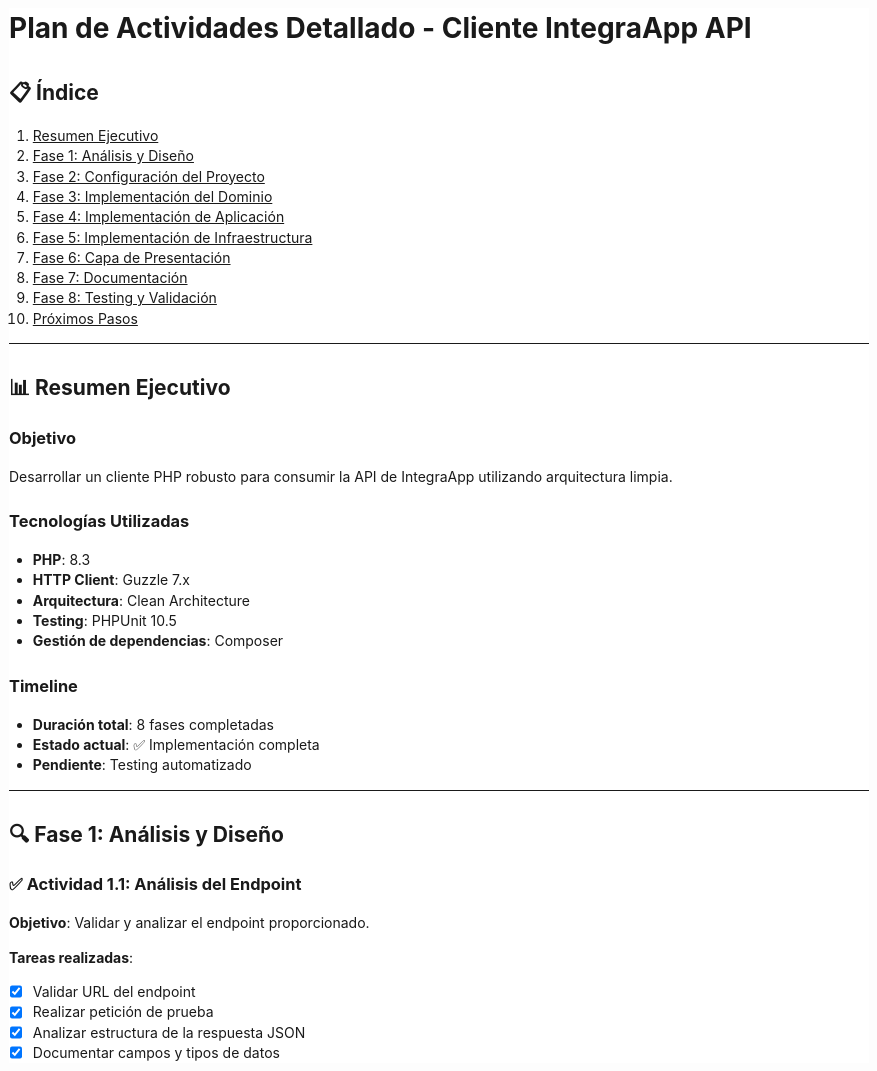 # Plan de Actividades Detallado - Cliente IntegraApp API

## 📋 Índice

1. [Resumen Ejecutivo](#resumen-ejecutivo)
2. [Fase 1: Análisis y Diseño](#fase-1-análisis-y-diseño)
3. [Fase 2: Configuración del Proyecto](#fase-2-configuración-del-proyecto)
4. [Fase 3: Implementación del Dominio](#fase-3-implementación-del-dominio)
5. [Fase 4: Implementación de Aplicación](#fase-4-implementación-de-aplicación)
6. [Fase 5: Implementación de Infraestructura](#fase-5-implementación-de-infraestructura)
7. [Fase 6: Capa de Presentación](#fase-6-capa-de-presentación)
8. [Fase 7: Documentación](#fase-7-documentación)
9. [Fase 8: Testing y Validación](#fase-8-testing-y-validación)
10. [Próximos Pasos](#próximos-pasos)

---

## 📊 Resumen Ejecutivo

### Objetivo
Desarrollar un cliente PHP robusto para consumir la API de IntegraApp utilizando arquitectura limpia.

### Tecnologías Utilizadas
- **PHP**: 8.3
- **HTTP Client**: Guzzle 7.x
- **Arquitectura**: Clean Architecture
- **Testing**: PHPUnit 10.5
- **Gestión de dependencias**: Composer

### Timeline
- **Duración total**: 8 fases completadas
- **Estado actual**: ✅ Implementación completa
- **Pendiente**: Testing automatizado

---

## 🔍 Fase 1: Análisis y Diseño

### ✅ Actividad 1.1: Análisis del Endpoint

**Objetivo**: Validar y analizar el endpoint proporcionado.

**Tareas realizadas**:
- [x] Validar URL del endpoint
- [x] Realizar petición de prueba
- [x] Analizar estructura de la respuesta JSON
- [x] Documentar campos y tipos de datos
